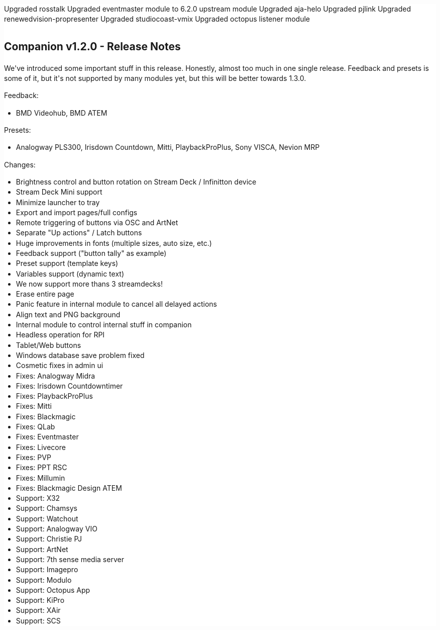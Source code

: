 Upgraded rosstalk
Upgraded eventmaster module to 6.2.0 upstream module
Upgraded aja-helo
Upgraded pjlink
Upgraded renewedvision-propresenter
Upgraded studiocoast-vmix
Upgraded octopus listener module

## Companion v1.2.0 - Release Notes

We've introduced some important stuff in this release. Honestly, almost too much in one single release. Feedback and presets is some of it, but it's not supported by many modules yet, but this will be better towards 1.3.0.

Feedback:
* BMD Videohub, BMD ATEM

Presets:
* Analogway PLS300, Irisdown Countdown, Mitti, PlaybackProPlus, Sony VISCA, Nevion MRP

Changes:
* Brightness control and button rotation on Stream Deck / Infinitton device
* Stream Deck Mini support
* Minimize launcher to tray
* Export and import pages/full configs
* Remote triggering of buttons via OSC and ArtNet
* Separate "Up actions" / Latch buttons
* Huge improvements in fonts (multiple sizes, auto size, etc.)
* Feedback support ("button tally" as example)
* Preset support (template keys)
* Variables support (dynamic text)
* We now support more thans 3 streamdecks!
* Erase entire page
* Panic feature in internal module to cancel all delayed actions
* Align text and PNG background
* Internal module to control internal stuff in companion
* Headless operation for RPI
* Tablet/Web buttons
* Windows database save problem fixed
* Cosmetic fixes in admin ui
* Fixes: Analogway Midra
* Fixes: Irisdown Countdowntimer
* Fixes: PlaybackProPlus
* Fixes: Mitti
* Fixes: Blackmagic
* Fixes: QLab
* Fixes: Eventmaster
* Fixes: Livecore
* Fixes: PVP
* Fixes: PPT RSC
* Fixes: Millumin
* Fixes: Blackmagic Design ATEM
* Support: X32
* Support: Chamsys
* Support: Watchout
* Support: Analogway VIO
* Support: Christie PJ
* Support: ArtNet
* Support: 7th sense media server
* Support: Imagepro
* Support: Modulo
* Support: Octopus App
* Support: KiPro
* Support: XAir
* Support: SCS